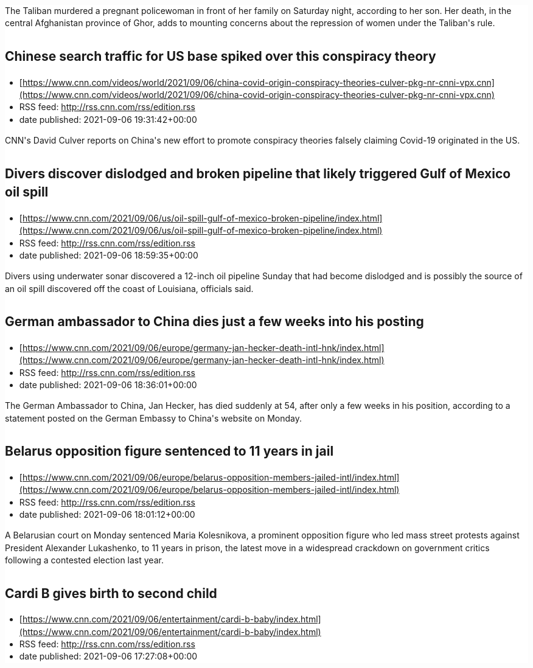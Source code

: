 The Taliban murdered a pregnant policewoman in front of her family on Saturday night, according to her son. Her death, in the central Afghanistan province of Ghor, adds to mounting concerns about the repression of women under the Taliban's rule.

## Chinese search traffic for US base spiked over this conspiracy theory
 - [https://www.cnn.com/videos/world/2021/09/06/china-covid-origin-conspiracy-theories-culver-pkg-nr-cnni-vpx.cnn](https://www.cnn.com/videos/world/2021/09/06/china-covid-origin-conspiracy-theories-culver-pkg-nr-cnni-vpx.cnn)
 - RSS feed: http://rss.cnn.com/rss/edition.rss
 - date published: 2021-09-06 19:31:42+00:00

CNN's David Culver reports on China's new effort to promote conspiracy theories falsely claiming Covid-19 originated in the US.

## Divers discover dislodged and broken pipeline that likely triggered Gulf of Mexico oil spill
 - [https://www.cnn.com/2021/09/06/us/oil-spill-gulf-of-mexico-broken-pipeline/index.html](https://www.cnn.com/2021/09/06/us/oil-spill-gulf-of-mexico-broken-pipeline/index.html)
 - RSS feed: http://rss.cnn.com/rss/edition.rss
 - date published: 2021-09-06 18:59:35+00:00

Divers using underwater sonar discovered a 12-inch oil pipeline Sunday that had become dislodged and is possibly the source of an oil spill discovered off the coast of Louisiana, officials said.

## German ambassador to China dies just a few weeks into his posting
 - [https://www.cnn.com/2021/09/06/europe/germany-jan-hecker-death-intl-hnk/index.html](https://www.cnn.com/2021/09/06/europe/germany-jan-hecker-death-intl-hnk/index.html)
 - RSS feed: http://rss.cnn.com/rss/edition.rss
 - date published: 2021-09-06 18:36:01+00:00

The German Ambassador to China, Jan Hecker, has died suddenly at 54, after only a few weeks in his position, according to a statement posted on the German Embassy to China's website on Monday.

## Belarus opposition figure sentenced to 11 years in jail
 - [https://www.cnn.com/2021/09/06/europe/belarus-opposition-members-jailed-intl/index.html](https://www.cnn.com/2021/09/06/europe/belarus-opposition-members-jailed-intl/index.html)
 - RSS feed: http://rss.cnn.com/rss/edition.rss
 - date published: 2021-09-06 18:01:12+00:00

A Belarusian court on Monday sentenced Maria Kolesnikova, a prominent opposition figure who led mass street protests against President Alexander Lukashenko, to 11 years in prison, the latest move in a widespread crackdown on government critics following a contested election last year.

## Cardi B gives birth to second child
 - [https://www.cnn.com/2021/09/06/entertainment/cardi-b-baby/index.html](https://www.cnn.com/2021/09/06/entertainment/cardi-b-baby/index.html)
 - RSS feed: http://rss.cnn.com/rss/edition.rss
 - date published: 2021-09-06 17:27:08+00:00

